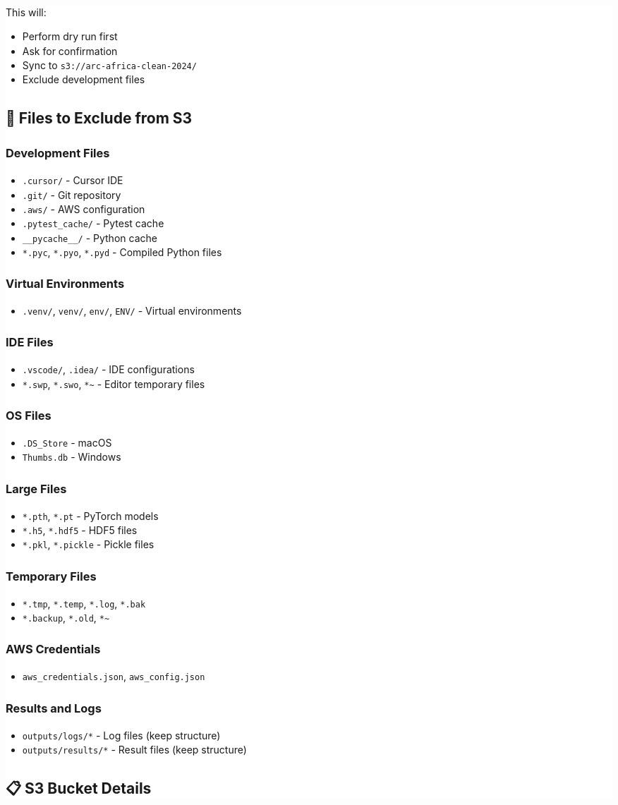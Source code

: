 This will:

- Perform dry run first
- Ask for confirmation
- Sync to `s3://arc-africa-clean-2024/`
- Exclude development files

## 🚫 Files to Exclude from S3

### Development Files

- `.cursor/` - Cursor IDE
- `.git/` - Git repository
- `.aws/` - AWS configuration
- `.pytest_cache/` - Pytest cache
- `__pycache__/` - Python cache
- `*.pyc`, `*.pyo`, `*.pyd` - Compiled Python files

### Virtual Environments

- `.venv/`, `venv/`, `env/`, `ENV/` - Virtual environments

### IDE Files

- `.vscode/`, `.idea/` - IDE configurations
- `*.swp`, `*.swo`, `*~` - Editor temporary files

### OS Files

- `.DS_Store` - macOS
- `Thumbs.db` - Windows

### Large Files

- `*.pth`, `*.pt` - PyTorch models
- `*.h5`, `*.hdf5` - HDF5 files
- `*.pkl`, `*.pickle` - Pickle files

### Temporary Files

- `*.tmp`, `*.temp`, `*.log`, `*.bak`
- `*.backup`, `*.old`, `*~`

### AWS Credentials

- `aws_credentials.json`, `aws_config.json`

### Results and Logs

- `outputs/logs/*` - Log files (keep structure)
- `outputs/results/*` - Result files (keep structure)

## 📋 S3 Bucket Details
